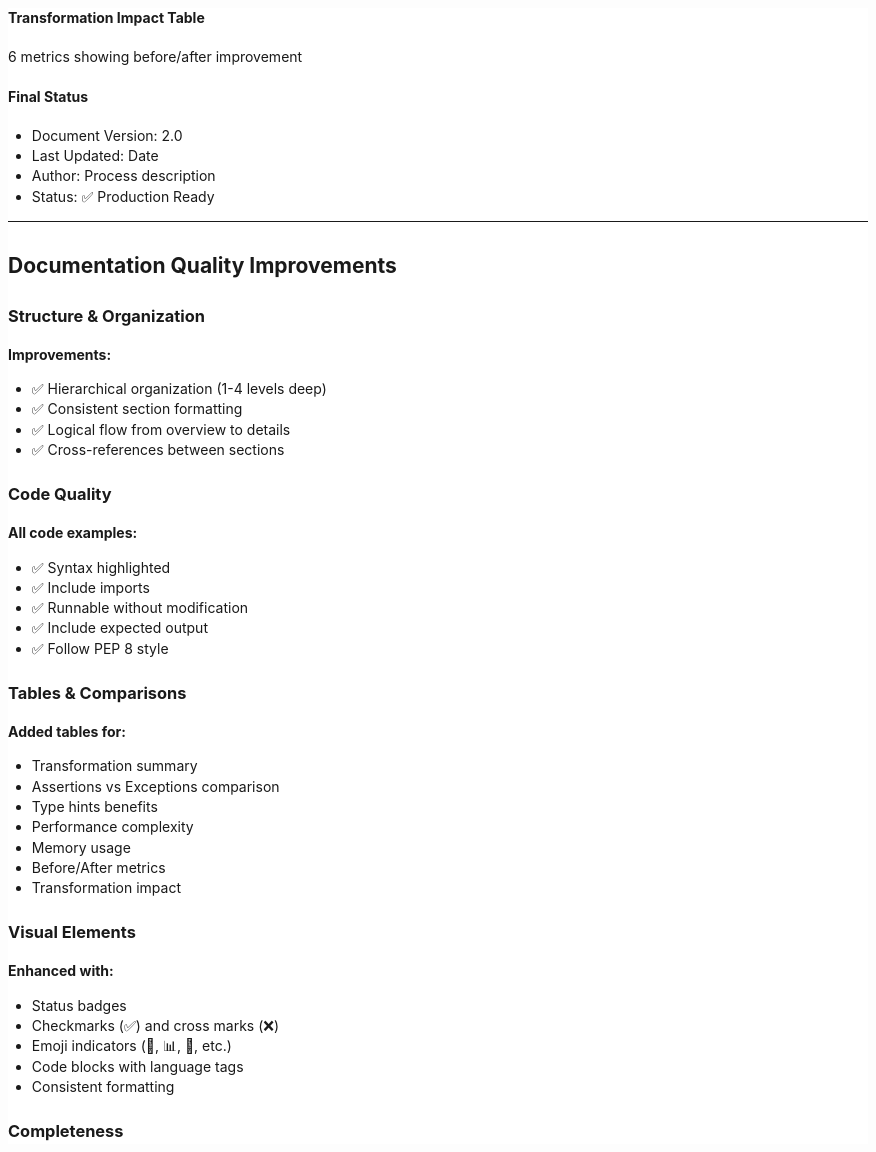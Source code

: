 #### Transformation Impact Table
6 metrics showing before/after improvement

#### Final Status
- Document Version: 2.0
- Last Updated: Date
- Author: Process description
- Status: ✅ Production Ready

---

## Documentation Quality Improvements

### Structure & Organization

**Improvements:**
- ✅ Hierarchical organization (1-4 levels deep)
- ✅ Consistent section formatting
- ✅ Logical flow from overview to details
- ✅ Cross-references between sections

### Code Quality

**All code examples:**
- ✅ Syntax highlighted
- ✅ Include imports
- ✅ Runnable without modification
- ✅ Include expected output
- ✅ Follow PEP 8 style

### Tables & Comparisons

**Added tables for:**
- Transformation summary
- Assertions vs Exceptions comparison
- Type hints benefits
- Performance complexity
- Memory usage
- Before/After metrics
- Transformation impact

### Visual Elements

**Enhanced with:**
- Status badges
- Checkmarks (✅) and cross marks (❌)
- Emoji indicators (🚀, 📊, 🔄, etc.)
- Code blocks with language tags
- Consistent formatting

### Completeness
